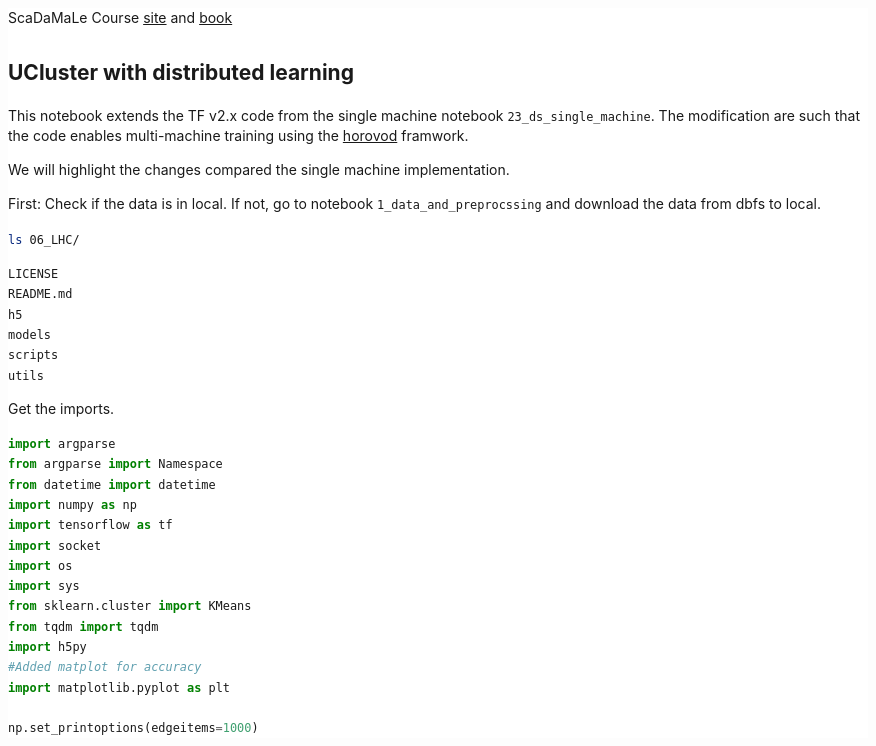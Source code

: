 <div class="cell markdown">

ScaDaMaLe Course [site](https://lamastex.github.io/scalable-data-science/sds/3/x/) and [book](https://lamastex.github.io/ScaDaMaLe/index.html)

</div>

<div class="cell markdown">

UCluster with distributed learning
----------------------------------

</div>

<div class="cell markdown">

This notebook extends the TF v2.x code from the single machine notebook `23_ds_single_machine`. The modification are such that the code enables multi-machine training using the [horovod](https://github.com/horovod/horovod) framwork.

We will highlight the changes compared the single machine implementation.

</div>

<div class="cell markdown">

First: Check if the data is in local. If not, go to notebook `1_data_and_preprocssing` and download the data from dbfs to local.

</div>

<div class="cell code" execution_count="1" scrolled="false">

``` sh
ls 06_LHC/
```

<div class="output execute_result plain_result" execution_count="1">

    LICENSE
    README.md
    h5
    models
    scripts
    utils

</div>

</div>

<div class="cell markdown">

Get the imports.

</div>

<div class="cell code" execution_count="1" scrolled="false">

``` python
import argparse
from argparse import Namespace
from datetime import datetime
import numpy as np
import tensorflow as tf
import socket
import os
import sys
from sklearn.cluster import KMeans
from tqdm import tqdm
import h5py
#Added matplot for accuracy
import matplotlib.pyplot as plt

np.set_printoptions(edgeitems=1000)
```